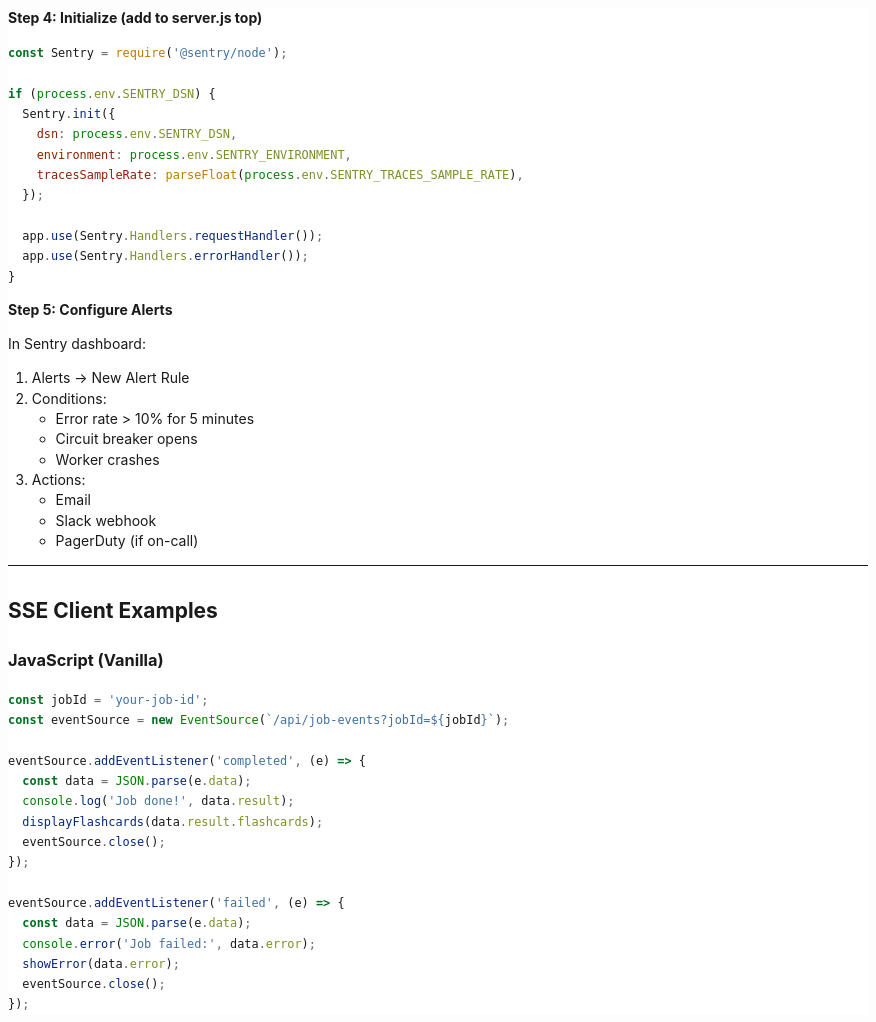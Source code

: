 **Step 4: Initialize (add to server.js top)**

```javascript
const Sentry = require('@sentry/node');

if (process.env.SENTRY_DSN) {
  Sentry.init({
    dsn: process.env.SENTRY_DSN,
    environment: process.env.SENTRY_ENVIRONMENT,
    tracesSampleRate: parseFloat(process.env.SENTRY_TRACES_SAMPLE_RATE),
  });
  
  app.use(Sentry.Handlers.requestHandler());
  app.use(Sentry.Handlers.errorHandler());
}
```

**Step 5: Configure Alerts**

In Sentry dashboard:
1. Alerts → New Alert Rule
2. Conditions:
   - Error rate > 10% for 5 minutes
   - Circuit breaker opens
   - Worker crashes
3. Actions:
   - Email
   - Slack webhook
   - PagerDuty (if on-call)

---

## SSE Client Examples

### JavaScript (Vanilla)

```javascript
const jobId = 'your-job-id';
const eventSource = new EventSource(`/api/job-events?jobId=${jobId}`);

eventSource.addEventListener('completed', (e) => {
  const data = JSON.parse(e.data);
  console.log('Job done!', data.result);
  displayFlashcards(data.result.flashcards);
  eventSource.close();
});

eventSource.addEventListener('failed', (e) => {
  const data = JSON.parse(e.data);
  console.error('Job failed:', data.error);
  showError(data.error);
  eventSource.close();
});
```
